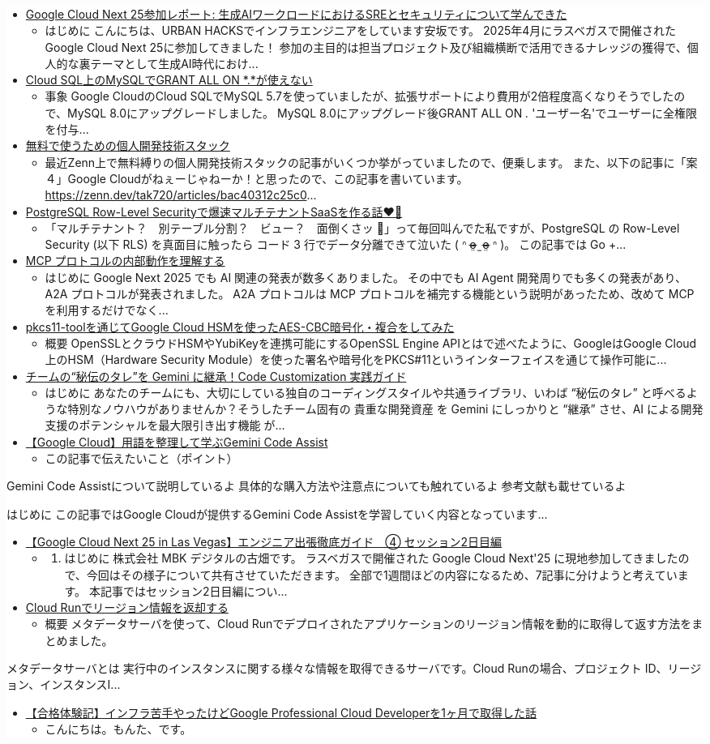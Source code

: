 - [Google Cloud Next 25参加レポート: 生成AIワークロードにおけるSREとセキュリティについて学んできた](https://zenn.dev/10q89s/articles/b591eec1c6b4fa)
  - はじめに
こんにちは、URBAN HACKSでインフラエンジニアをしています安坂です。
2025年4月にラスベガスで開催されたGoogle Cloud Next 25に参加してきました！
参加の主目的は担当プロジェクト及び組織横断で活用できるナレッジの獲得で、個人的な裏テーマとして生成AI時代におけ...
- [Cloud SQL上のMySQLでGRANT ALL ON *.*が使えない](https://zenn.dev/t0mzenn/articles/281fbe02ceb520)
  - 事象
Google CloudのCloud SQLでMySQL 5.7を使っていましたが、拡張サポートにより費用が2倍程度高くなりそうでしたので、MySQL 8.0にアップグレードしました。
MySQL 8.0にアップグレード後GRANT ALL ON *.* 'ユーザー名'でユーザーに全権限を付与...
- [無料で使うための個人開発技術スタック](https://zenn.dev/o_ga/articles/d4d08897cafdda)
  - 最近Zenn上で無料縛りの個人開発技術スタックの記事がいくつか挙がっていましたので、便乗します。
また、以下の記事に「案４」Google Cloudがねぇーじゃねーか！と思ったので、この記事を書いています。
https://zenn.dev/tak720/articles/bac40312c25c0...
- [PostgreSQL Row-Level Securityで爆速マルチテナントSaaSを作る話❤️‍🔥](https://zenn.dev/koshiosaki/articles/3af31b199bd210)
  - 「マルチテナント？　別テーブル分割？　ビュー？　面倒くさッ 💢」って毎回叫んでた私ですが、PostgreSQL の Row-Level Security (以下 RLS) を真面目に触ったら コード 3 行でデータ分離できて泣いた ( ᐢ o̴̶̷̤ ̫ o̴̶̷̤ ᐢ )。
この記事では Go +...
- [MCP プロトコルの内部動作を理解する](https://zenn.dev/hogeticlab/articles/6990dd2fd5d1aa)
  - はじめに
Google Next 2025 でも AI 関連の発表が数多くありました。
その中でも AI Agent 開発周りでも多くの発表があり、A2A プロトコルが発表されました。
A2A プロトコルは MCP プロトコルを補完する機能という説明があったため、改めて MCP を利用するだけでなく...
- [pkcs11-toolを通じてGoogle Cloud HSMを使ったAES-CBC暗号化・複合をしてみた](https://zenn.dev/inop/articles/1b073ac6824390)
  - 概要
OpenSSLとクラウドHSMやYubiKeyを連携可能にするOpenSSL Engine APIとはで述べたように、GoogleはGoogle Cloud上のHSM（Hardware Security Module）を使った署名や暗号化をPKCS#11というインターフェイスを通じて操作可能に...
- [チームの“秘伝のタレ”を Gemini に継承！Code Customization 実践ガイド](https://zenn.dev/google_cloud_jp/articles/02515ec66a13d1)
  - はじめに
あなたのチームにも、大切にしている独自のコーディングスタイルや共通ライブラリ、いわば “秘伝のタレ” と呼べるような特別なノウハウがありませんか？そうしたチーム固有の 貴重な開発資産 を Gemini にしっかりと “継承” させ、AI による開発支援のポテンシャルを最大限引き出す機能 が...
- [【Google Cloud】用語を整理して学ぶGemini Code Assist](https://zenn.dev/ymd65536/articles/learn_gemini_code_assist)
  - この記事で伝えたいこと（ポイント）

Gemini Code Assistについて説明しているよ
具体的な購入方法や注意点についても触れているよ
参考文献も載せているよ


 はじめに
この記事ではGoogle Cloudが提供するGemini Code Assistを学習していく内容となっています...
- [【Google Cloud Next 25 in Las Vegas】エンジニア出張徹底ガイド　④ セッション2日目編](https://zenn.dev/hogeticlab/articles/cc68c12598048c)
  - 1. はじめに
株式会社 MBK デジタルの古畑です。
ラスベガスで開催された Google Cloud Next'25 に現地参加してきましたので、今回はその様子について共有させていただきます。
全部で1週間ほどの内容になるため、7記事に分けようと考えています。
本記事ではセッション2日目編につい...
- [Cloud Runでリージョン情報を返却する](https://zenn.dev/rescuenow/articles/5d7904bccc4690)
  - 概要
メタデータサーバを使って、Cloud Runでデプロイされたアプリケーションのリージョン情報を動的に取得して返す方法をまとめました。

 メタデータサーバとは
実行中のインスタンスに関する様々な情報を取得できるサーバです。Cloud Runの場合、プロジェクト ID、リージョン、インスタンスI...
- [【合格体験記】インフラ苦手やったけどGoogle Professional Cloud Developerを1ヶ月で取得した話](https://zenn.dev/monta107/articles/0357c96e3fcee3)
  - こんにちは。もんた、です。
